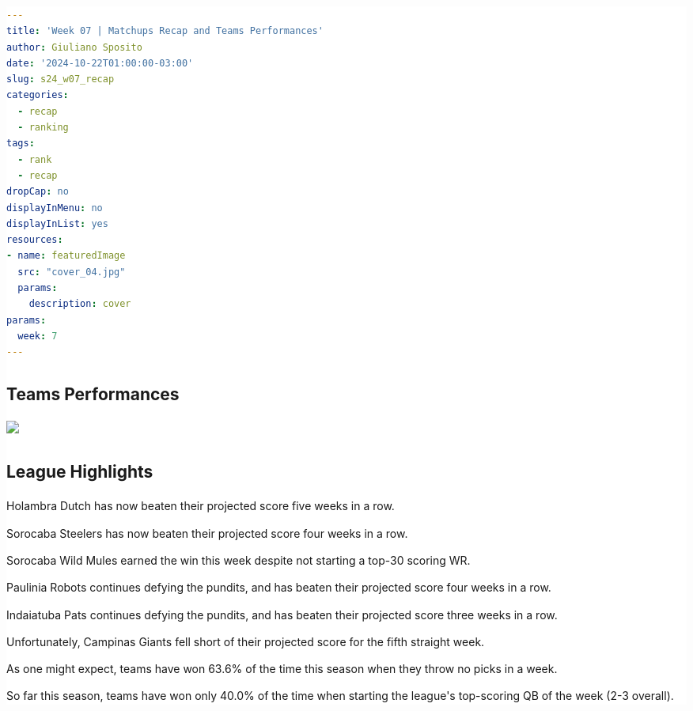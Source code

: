 ```yaml
---
title: 'Week 07 | Matchups Recap and Teams Performances'
author: Giuliano Sposito
date: '2024-10-22T01:00:00-03:00'
slug: s24_w07_recap
categories:
  - recap
  - ranking
tags:
  - rank
  - recap
dropCap: no
displayInMenu: no
displayInList: yes
resources:
- name: featuredImage
  src: "cover_04.jpg"
  params:
    description: cover
params:
  week: 7
---
```









## Teams Performances

<img src="{{< blogdown/postref >}}index_files/figure-html/teamPerf-1.png" width="672" />


## League Highlights

Holambra Dutch has now beaten their projected score five weeks in a row.

Sorocaba Steelers has now beaten their projected score four weeks in a row.

Sorocaba Wild Mules earned the win this week despite not starting a top-30 scoring WR.

Paulinia Robots continues defying the pundits, and has beaten their projected score four weeks in a row.

Indaiatuba Pats continues defying the pundits, and has beaten their projected score three weeks in a row.

Unfortunately, Campinas Giants fell short of their projected score for the fifth straight week.

As one might expect, teams have won 63.6% of the time this season when they throw no picks in a week.

So far this season, teams have won only 40.0% of the time when starting the league's top-scoring QB of the week (2-3 overall).
